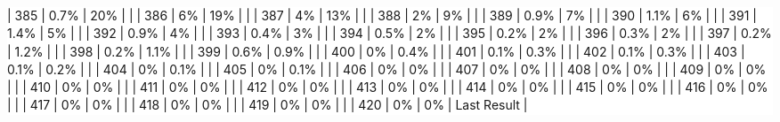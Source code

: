 | 385 | 0.7% | 20% |  |
| 386 | 6% | 19% |  |
| 387 | 4% | 13% |  |
| 388 | 2% | 9% |  |
| 389 | 0.9% | 7% |  |
| 390 | 1.1% | 6% |  |
| 391 | 1.4% | 5% |  |
| 392 | 0.9% | 4% |  |
| 393 | 0.4% | 3% |  |
| 394 | 0.5% | 2% |  |
| 395 | 0.2% | 2% |  |
| 396 | 0.3% | 2% |  |
| 397 | 0.2% | 1.2% |  |
| 398 | 0.2% | 1.1% |  |
| 399 | 0.6% | 0.9% |  |
| 400 | 0% | 0.4% |  |
| 401 | 0.1% | 0.3% |  |
| 402 | 0.1% | 0.3% |  |
| 403 | 0.1% | 0.2% |  |
| 404 | 0% | 0.1% |  |
| 405 | 0% | 0.1% |  |
| 406 | 0% | 0% |  |
| 407 | 0% | 0% |  |
| 408 | 0% | 0% |  |
| 409 | 0% | 0% |  |
| 410 | 0% | 0% |  |
| 411 | 0% | 0% |  |
| 412 | 0% | 0% |  |
| 413 | 0% | 0% |  |
| 414 | 0% | 0% |  |
| 415 | 0% | 0% |  |
| 416 | 0% | 0% |  |
| 417 | 0% | 0% |  |
| 418 | 0% | 0% |  |
| 419 | 0% | 0% |  |
| 420 | 0% | 0% | Last Result |
